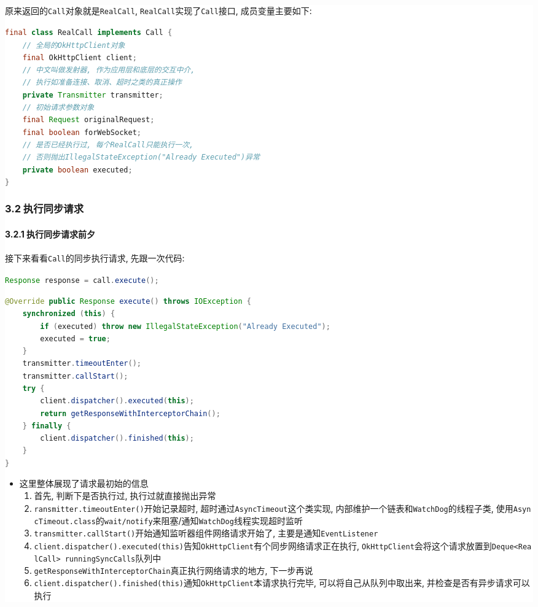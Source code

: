 原来返回的`Call`对象就是`RealCall`, `RealCall`实现了`Call`接口, 成员变量主要如下:

```java
final class RealCall implements Call {
  	// 全局的OkHttpClient对象
    final OkHttpClient client;
  	// 中文叫做发射器, 作为应用层和底层的交互中介,
  	// 执行如准备连接、取消、超时之类的真正操作
    private Transmitter transmitter;
  	// 初始请求参数对象
    final Request originalRequest;
    final boolean forWebSocket;
  	// 是否已经执行过, 每个RealCall只能执行一次, 
  	// 否则抛出IllegalStateException("Already Executed")异常
    private boolean executed;
}
```

### 3.2 执行同步请求

#### 3.2.1 执行同步请求前夕

接下来看看`Call`的同步执行请求, 先跟一次代码:

```java
Response response = call.execute();
```

```java
@Override public Response execute() throws IOException {
    synchronized (this) {
      	if (executed) throw new IllegalStateException("Already Executed");
      	executed = true;
    }
    transmitter.timeoutEnter();
    transmitter.callStart();
    try {
      	client.dispatcher().executed(this);
      	return getResponseWithInterceptorChain();
    } finally {
      	client.dispatcher().finished(this);
    }
}
```


* 这里整体展现了请求最初始的信息
    1. 首先, 判断下是否执行过, 执行过就直接抛出异常
    2. `ransmitter.timeoutEnter()`开始记录超时, 超时通过`AsyncTimeout`这个类实现, 内部维护一个链表和`WatchDog`的线程子类, 使用`AsyncTimeout.class`的`wait/notify`来阻塞/通知`WatchDog`线程实现超时监听
    3. `transmitter.callStart()`开始通知监听器组件网络请求开始了, 主要是通知`EventListener`
    4. `client.dispatcher().executed(this)`告知`OkHttpClient`有个同步网络请求正在执行, `OkHttpClient`会将这个请求放置到`Deque<RealCall> runningSyncCalls`队列中
    5. `getResponseWithInterceptorChain`真正执行网络请求的地方, 下一步再说
    6. `client.dispatcher().finished(this)`通知`OkHttpClient`本请求执行完毕, 可以将自己从队列中取出来, 并检查是否有异步请求可以执行
